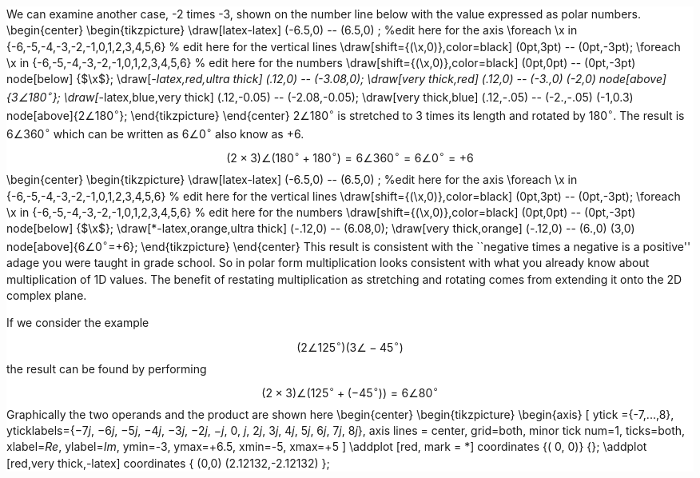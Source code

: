 We can examine another case, -2 times -3, shown on the number line below with the value expressed as polar numbers.
\begin{center}
\begin{tikzpicture}
\draw[latex-latex] (-6.5,0) -- (6.5,0) ; %edit here for the axis
\foreach \x in {-6,-5,-4,-3,-2,-1,0,1,2,3,4,5,6} % edit here for the vertical lines
\draw[shift={(\x,0)},color=black] (0pt,3pt) -- (0pt,-3pt);
\foreach \x in {-6,-5,-4,-3,-2,-1,0,1,2,3,4,5,6} % edit here for the numbers
\draw[shift={(\x,0)},color=black] (0pt,0pt) -- (0pt,-3pt) node[below]
{$\x$};
\draw[*-latex,red,ultra thick] (.12,0) -- (-3.08,0);
\draw[very thick,red] (.12,0) -- (-3.,0)
(-2,0) node[above]{$3\angle 180^\circ$};
\draw[*-latex,blue,very thick] (.12,-0.05) -- (-2.08,-0.05);
\draw[very thick,blue] (.12,-.05) -- (-2.,-.05)
(-1,0.3) node[above]{$2\angle 180^\circ$};
\end{tikzpicture}
\end{center}
$2\angle 180^\circ$ is stretched to 3 times its length and rotated by $180^\circ$. The result is $6\angle 360^\circ$ which can be written as $6\angle 0^\circ$ also know as +6.
$$ (2\times 3)\angle (180^\circ +180^\circ)=6\angle 360^\circ=6\angle 0^\circ=+6 $$
\begin{center}
\begin{tikzpicture}
\draw[latex-latex] (-6.5,0) -- (6.5,0) ; %edit here for the axis
\foreach \x in {-6,-5,-4,-3,-2,-1,0,1,2,3,4,5,6} % edit here for the vertical lines
\draw[shift={(\x,0)},color=black] (0pt,3pt) -- (0pt,-3pt);
\foreach \x in {-6,-5,-4,-3,-2,-1,0,1,2,3,4,5,6} % edit here for the numbers
\draw[shift={(\x,0)},color=black] (0pt,0pt) -- (0pt,-3pt) node[below]
{$\x$};
\draw[*-latex,orange,ultra thick] (-.12,0) -- (6.08,0);
\draw[very thick,orange] (-.12,0) -- (6.,0)
(3,0) node[above]{$6\angle 0^\circ$=+6};
\end{tikzpicture}
\end{center}
This result is consistent with the ``negative times a negative is a positive'' adage you were taught in grade school. So in polar form multiplication looks consistent with what you already know about multiplication of 1D values. The benefit of restating multiplication as stretching and rotating comes from extending it onto the 2D complex plane.

If we consider the example
$$ (2\angle 125^\circ)(3\angle -45^\circ) $$
the result can be found by performing
$$ (2\times3)\angle(125^\circ+(-45^\circ))=6\angle 80^\circ $$
Graphically the two operands and the product are shown here
\begin{center}
\begin{tikzpicture}
\begin{axis}
[
ytick ={-7,...,8}, yticklabels={$-7j$, $-6j$, $-5j$, $-4j$, $-3j$, $-2j$, $-j$, $0$, $j$, $2j$, $3j$, $4j$, $5j$, $6j$, $7j$, $8j$},
axis lines = center,
grid=both,
minor tick num=1,
ticks=both,
xlabel=$Re$,
ylabel=$Im$,
ymin=-3,
ymax=+6.5,
xmin=-5,
xmax=+5
]
\addplot [red, mark = *] coordinates {( 0, 0)} {};
\addplot [red,very thick,-latex] coordinates { (0,0) (2.12132,-2.12132) };
